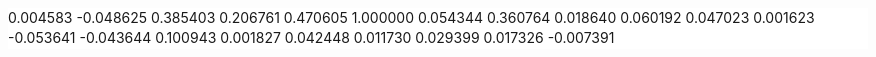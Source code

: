 </td>
<td style="text-align:right;">
0.004583
</td>
<td style="text-align:right;">
-0.048625
</td>
<td style="text-align:right;">
0.385403
</td>
<td style="text-align:right;">
0.206761
</td>
<td style="text-align:right;">
0.470605
</td>
<td style="text-align:right;">
1.000000
</td>
<td style="text-align:right;">
0.054344
</td>
<td style="text-align:right;">
0.360764
</td>
<td style="text-align:right;">
0.018640
</td>
<td style="text-align:right;">
0.060192
</td>
<td style="text-align:right;">
0.047023
</td>
<td style="text-align:right;">
0.001623
</td>
<td style="text-align:right;">
-0.053641
</td>
<td style="text-align:right;">
-0.043644
</td>
<td style="text-align:right;">
0.100943
</td>
<td style="text-align:right;">
0.001827
</td>
<td style="text-align:right;">
0.042448
</td>
<td style="text-align:right;">
0.011730
</td>
<td style="text-align:right;">
0.029399
</td>
<td style="text-align:right;">
0.017326
</td>
<td style="text-align:right;">
-0.007391
</td>